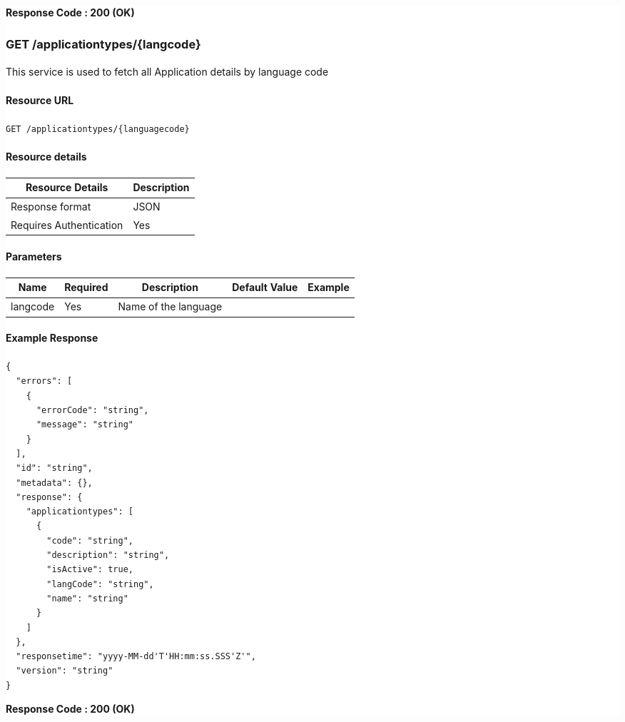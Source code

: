 **Response Code : 200 (OK)**

### GET /applicationtypes/{langcode}

This service is used to fetch all Application details by language code

#### Resource URL

`GET /applicationtypes/{languagecode}`

#### Resource details

| Resource Details        | Description |
| ----------------------- | ----------- |
| Response format         | JSON        |
| Requires Authentication | Yes         |

#### Parameters

| Name     | Required | Description          | Default Value | Example |
| -------- | -------- | -------------------- | ------------- | ------- |
| langcode | Yes      | Name of the language |               |         |

#### Example Response

```
{
  "errors": [
    {
      "errorCode": "string",
      "message": "string"
    }
  ],
  "id": "string",
  "metadata": {},
  "response": {
    "applicationtypes": [
      {
        "code": "string",
        "description": "string",
        "isActive": true,
        "langCode": "string",
        "name": "string"
      }
    ]
  },
  "responsetime": "yyyy-MM-dd'T'HH:mm:ss.SSS'Z'",
  "version": "string"
}
```

**Response Code : 200 (OK)**
